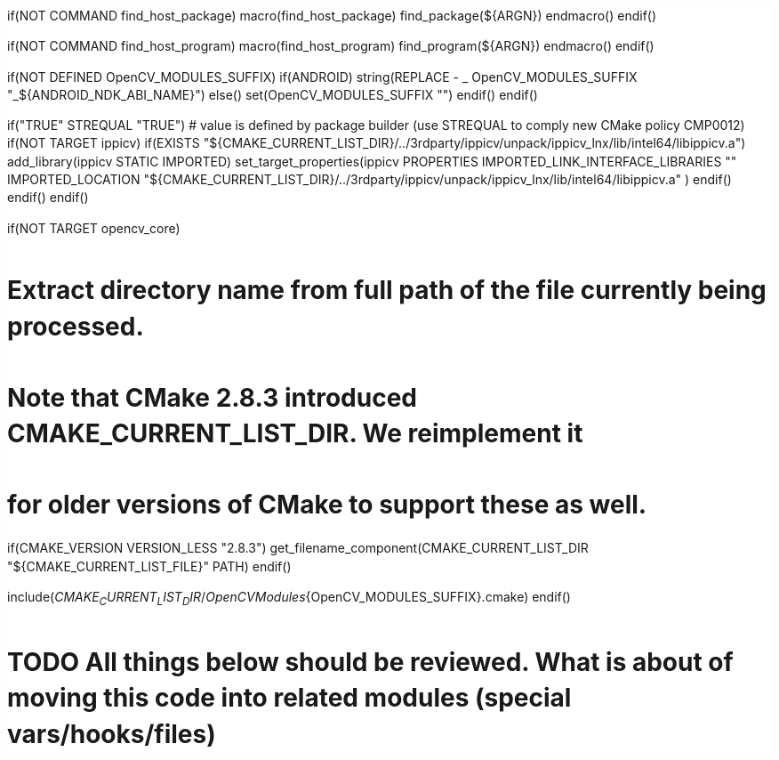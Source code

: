 if(NOT COMMAND find_host_package)
    macro(find_host_package)
        find_package(${ARGN})
    endmacro()
endif()

if(NOT COMMAND find_host_program)
    macro(find_host_program)
        find_program(${ARGN})
    endmacro()
endif()

if(NOT DEFINED OpenCV_MODULES_SUFFIX)
  if(ANDROID)
    string(REPLACE - _ OpenCV_MODULES_SUFFIX "_${ANDROID_NDK_ABI_NAME}")
  else()
    set(OpenCV_MODULES_SUFFIX "")
  endif()
endif()

if("TRUE" STREQUAL "TRUE") # value is defined by package builder (use STREQUAL to comply new CMake policy CMP0012)
  if(NOT TARGET ippicv)
    if(EXISTS "${CMAKE_CURRENT_LIST_DIR}/../3rdparty/ippicv/unpack/ippicv_lnx/lib/intel64/libippicv.a")
      add_library(ippicv STATIC IMPORTED)
      set_target_properties(ippicv PROPERTIES
        IMPORTED_LINK_INTERFACE_LIBRARIES ""
        IMPORTED_LOCATION "${CMAKE_CURRENT_LIST_DIR}/../3rdparty/ippicv/unpack/ippicv_lnx/lib/intel64/libippicv.a"
      )
    endif()
  endif()
endif()

if(NOT TARGET opencv_core)
  # Extract directory name from full path of the file currently being processed.
  # Note that CMake 2.8.3 introduced CMAKE_CURRENT_LIST_DIR. We reimplement it
  # for older versions of CMake to support these as well.
  if(CMAKE_VERSION VERSION_LESS "2.8.3")
    get_filename_component(CMAKE_CURRENT_LIST_DIR "${CMAKE_CURRENT_LIST_FILE}" PATH)
  endif()

  include(${CMAKE_CURRENT_LIST_DIR}/OpenCVModules${OpenCV_MODULES_SUFFIX}.cmake)
endif()

# TODO All things below should be reviewed. What is about of moving this code into related modules (special vars/hooks/files)
